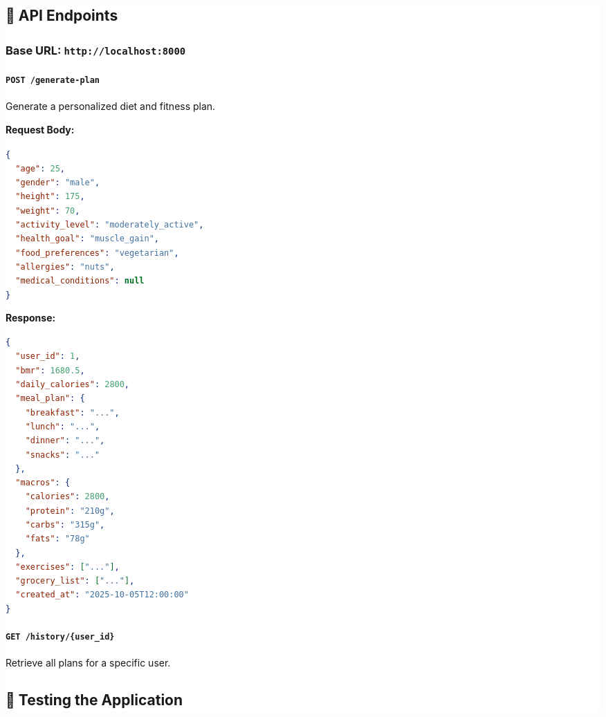 ## 🔑 API Endpoints

### Base URL: `http://localhost:8000`

#### `POST /generate-plan`
Generate a personalized diet and fitness plan.

**Request Body:**
```json
{
  "age": 25,
  "gender": "male",
  "height": 175,
  "weight": 70,
  "activity_level": "moderately_active",
  "health_goal": "muscle_gain",
  "food_preferences": "vegetarian",
  "allergies": "nuts",
  "medical_conditions": null
}
```

**Response:**
```json
{
  "user_id": 1,
  "bmr": 1680.5,
  "daily_calories": 2800,
  "meal_plan": {
    "breakfast": "...",
    "lunch": "...",
    "dinner": "...",
    "snacks": "..."
  },
  "macros": {
    "calories": 2800,
    "protein": "210g",
    "carbs": "315g",
    "fats": "78g"
  },
  "exercises": ["..."],
  "grocery_list": ["..."],
  "created_at": "2025-10-05T12:00:00"
}
```

#### `GET /history/{user_id}`
Retrieve all plans for a specific user.

## 🧪 Testing the Application
